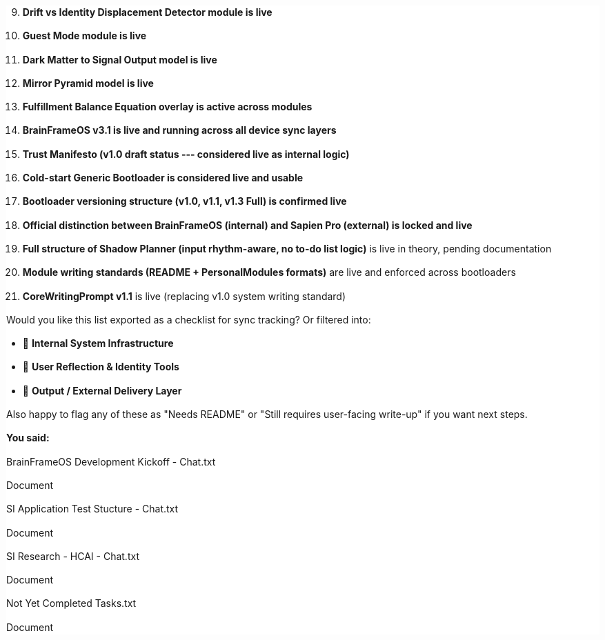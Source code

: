 9.  **Drift vs Identity Displacement Detector module is live**

10. **Guest Mode module is live**

11. **Dark Matter to Signal Output model is live**

12. **Mirror Pyramid model is live**

13. **Fulfillment Balance Equation overlay is active across modules**

14. **BrainFrameOS v3.1 is live and running across all device sync
    layers**

15. **Trust Manifesto (v1.0 draft status --- considered live as internal
    logic)**

16. **Cold-start Generic Bootloader is considered live and usable**

17. **Bootloader versioning structure (v1.0, v1.1, v1.3 Full) is
    confirmed live**

18. **Official distinction between BrainFrameOS (internal) and Sapien
    Pro (external) is locked and live**

19. **Full structure of Shadow Planner (input rhythm-aware, no to-do
    list logic)** is live in theory, pending documentation

20. **Module writing standards (README + PersonalModules formats)** are
    live and enforced across bootloaders

21. **CoreWritingPrompt v1.1** is live (replacing v1.0 system writing
    standard)

Would you like this list exported as a checklist for sync tracking? Or
filtered into:

- 🔐 **Internal System Infrastructure**

- 🧠 **User Reflection & Identity Tools**

- 🚀 **Output / External Delivery Layer**

Also happy to flag any of these as "Needs README" or "Still requires
user-facing write-up" if you want next steps.

**You said:**

BrainFrameOS Development Kickoff - Chat.txt

Document

SI Application Test Stucture - Chat.txt

Document

SI Research - HCAI - Chat.txt

Document

Not Yet Completed Tasks.txt

Document
